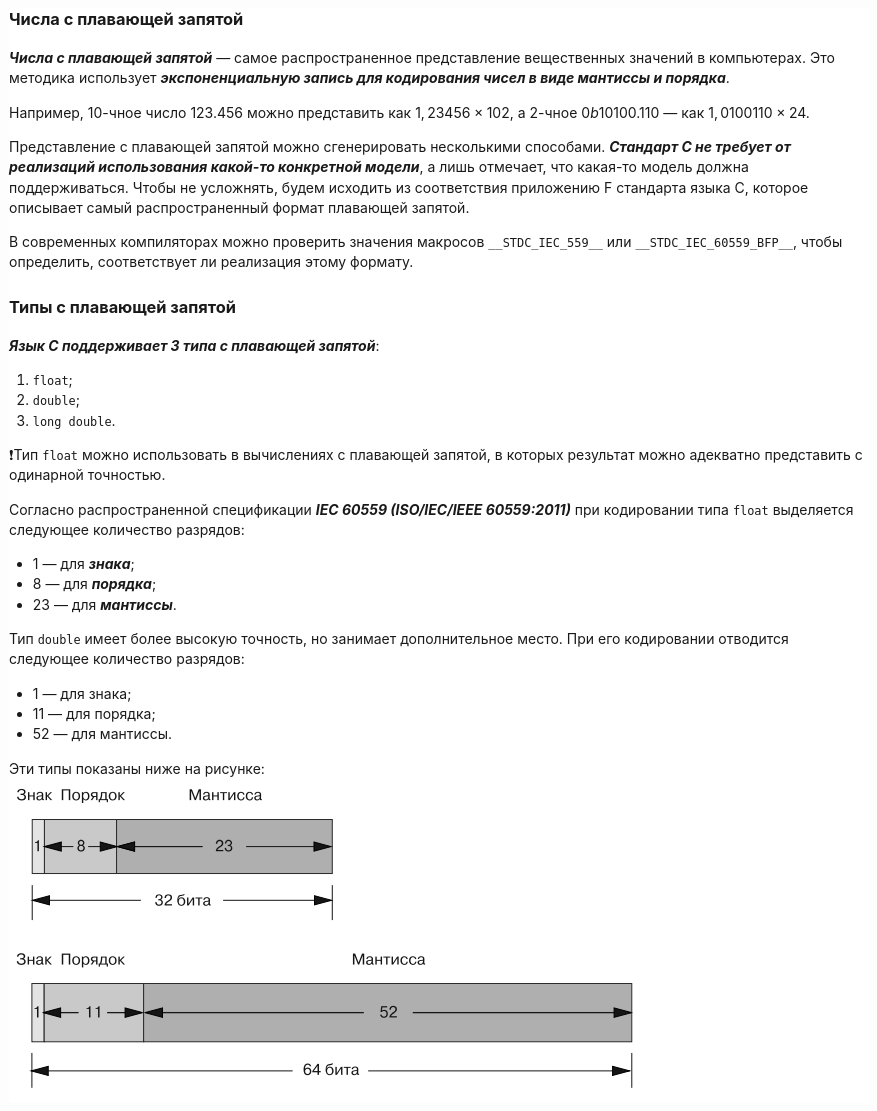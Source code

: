 

### Числа с плавающей запятой
***Числа с плавающей запятой*** — самое распространенное представление вещественных значений в компьютерах. Это методика использует ***экспоненциальную запись для кодирования чисел в виде мантиссы и порядка***. 


Например, 10-чное число ${123.456}$ можно представить как ${1,23456 × 102}$, а 2-чное ${0b10100.110}$ — как ${1,0100110 × 24}$.


Представление с плавающей запятой можно сгенерировать несколькими способами. ***Стандарт C не требует от реализаций использования какой-то конкретной модели***, а лишь отмечает, что какая-то модель должна поддерживаться. Чтобы не усложнять, будем исходить из соответствия приложению F стандарта языка С, которое описывает самый распространенный формат плавающей запятой. 


В современных компиляторах можно проверить значения макросов `__STDC_IEC_559__` или `__STDC_IEC_60559_BFP__`, чтобы определить, соответствует ли реализация этому формату.


### Типы с плавающей запятой
***Язык C поддерживает 3 типа с плавающей запятой***: 
1. `float`; 
2. `double`;
3. `long double`.


❗Тип `float` можно использовать в вычислениях с плавающей запятой, в которых результат можно адекватно представить с одинарной точностью. 


Согласно распространенной спецификации ***IEC 60559 (ISO/IEC/IEEE 60559:2011)*** при кодировании типа `float` выделяется следующее количество разрядов: 
- 1 — для ***знака***; 
- 8 — для ***порядка***;
- 23 — для ***мантиссы***.


Тип `double` имеет более высокую точность, но занимает дополнительное место. При его кодировании отводится следующее количество разрядов:
- 1 — для знака; 
- 11 — для порядка;
- 52 — для мантиссы. 


Эти типы показаны ниже на рисунке:
![](./img/chapter_03_floatingNumbers.png)
